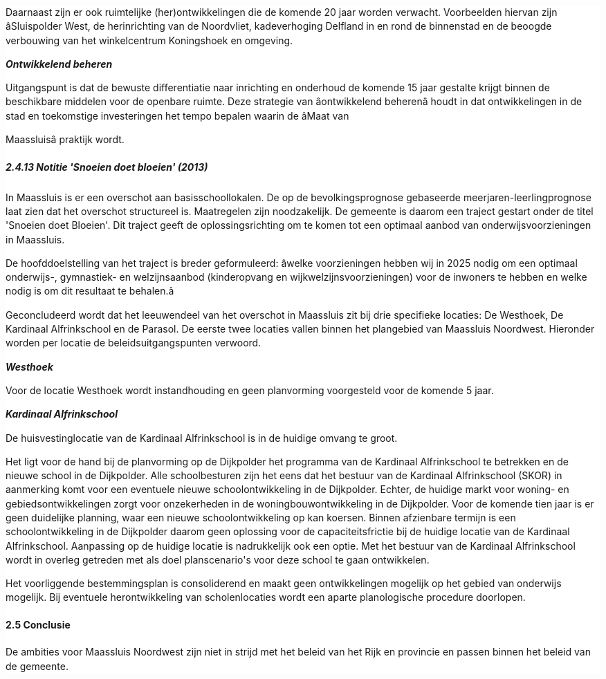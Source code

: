 Daarnaast zijn er ook ruimtelijke (her)ontwikkelingen die de komende 20 jaar worden verwacht. Voorbeelden hiervan zijn âSluispolder West, de herinrichting van de Noordvliet, kadeverhoging Delfland in en rond de binnenstad en de beoogde verbouwing van het winkelcentrum Koningshoek en omgeving.

***Ontwikkelend beheren***

Uitgangspunt is dat de bewuste differentiatie naar inrichting en onderhoud de komende 15 jaar gestalte krijgt binnen de beschikbare middelen voor de openbare ruimte. Deze strategie van âontwikkelend beherenâ houdt in dat ontwikkelingen in de stad en toekomstige investeringen het tempo bepalen waarin de âMaat van

Maassluisâ praktijk wordt.

##### 2\.4\.13 Notitie 'Snoeien doet bloeien' (2013\)

In Maassluis is er een overschot aan basisschoollokalen. De op de bevolkingsprognose gebaseerde meerjaren\-leerlingprognose laat zien dat het overschot structureel is. Maatregelen zijn noodzakelijk. De gemeente is daarom een traject gestart onder de titel 'Snoeien doet Bloeien'. Dit traject geeft de oplossingsrichting om te komen tot een optimaal aanbod van onderwijsvoorzieningen in Maassluis.

De hoofddoelstelling van het traject is breder geformuleerd: âwelke voorzieningen hebben wij in 2025 nodig om een optimaal onderwijs\-, gymnastiek\- en welzijnsaanbod (kinderopvang en wijkwelzijnsvoorzieningen) voor de inwoners te hebben en welke nodig is om dit resultaat te behalen.â

Geconcludeerd wordt dat het leeuwendeel van het overschot in Maassluis zit bij drie specifieke locaties: De Westhoek, De Kardinaal Alfrinkschool en de Parasol. De eerste twee locaties vallen binnen het plangebied van Maassluis Noordwest. Hieronder worden per locatie de beleidsuitgangspunten verwoord.

***Westhoek***

Voor de locatie Westhoek wordt instandhouding en geen planvorming voorgesteld voor de komende 5 jaar.

***Kardinaal Alfrinkschool***

De huisvestinglocatie van de Kardinaal Alfrinkschool is in de huidige omvang te groot.

Het ligt voor de hand bij de planvorming op de Dijkpolder het programma van de Kardinaal Alfrinkschool te betrekken en de nieuwe school in de Dijkpolder. Alle schoolbesturen zijn het eens dat het bestuur van de Kardinaal Alfrinkschool (SKOR) in aanmerking komt voor een eventuele nieuwe schoolontwikkeling in de Dijkpolder. Echter, de huidige markt voor woning\- en gebiedsontwikkelingen zorgt voor onzekerheden in de woningbouwontwikkeling in de Dijkpolder. Voor de komende tien jaar is er geen duidelijke planning, waar een nieuwe schoolontwikkeling op kan koersen. Binnen afzienbare termijn is een schoolontwikkeling in de Dijkpolder daarom geen oplossing voor de capaciteitsfrictie bij de huidige locatie van de Kardinaal Alfrinkschool. Aanpassing op de huidige locatie is nadrukkelijk ook een optie. Met het bestuur van de Kardinaal Alfrinkschool wordt in overleg getreden met als doel planscenario's voor deze school te gaan ontwikkelen.

Het voorliggende bestemmingsplan is consoliderend en maakt geen ontwikkelingen mogelijk op het gebied van onderwijs mogelijk. Bij eventuele herontwikkeling van scholenlocaties wordt een aparte planologische procedure doorlopen.

#### 2\.5 Conclusie

De ambities voor Maassluis Noordwest zijn niet in strijd met het beleid van het Rijk en provincie en passen binnen het beleid van de gemeente.
